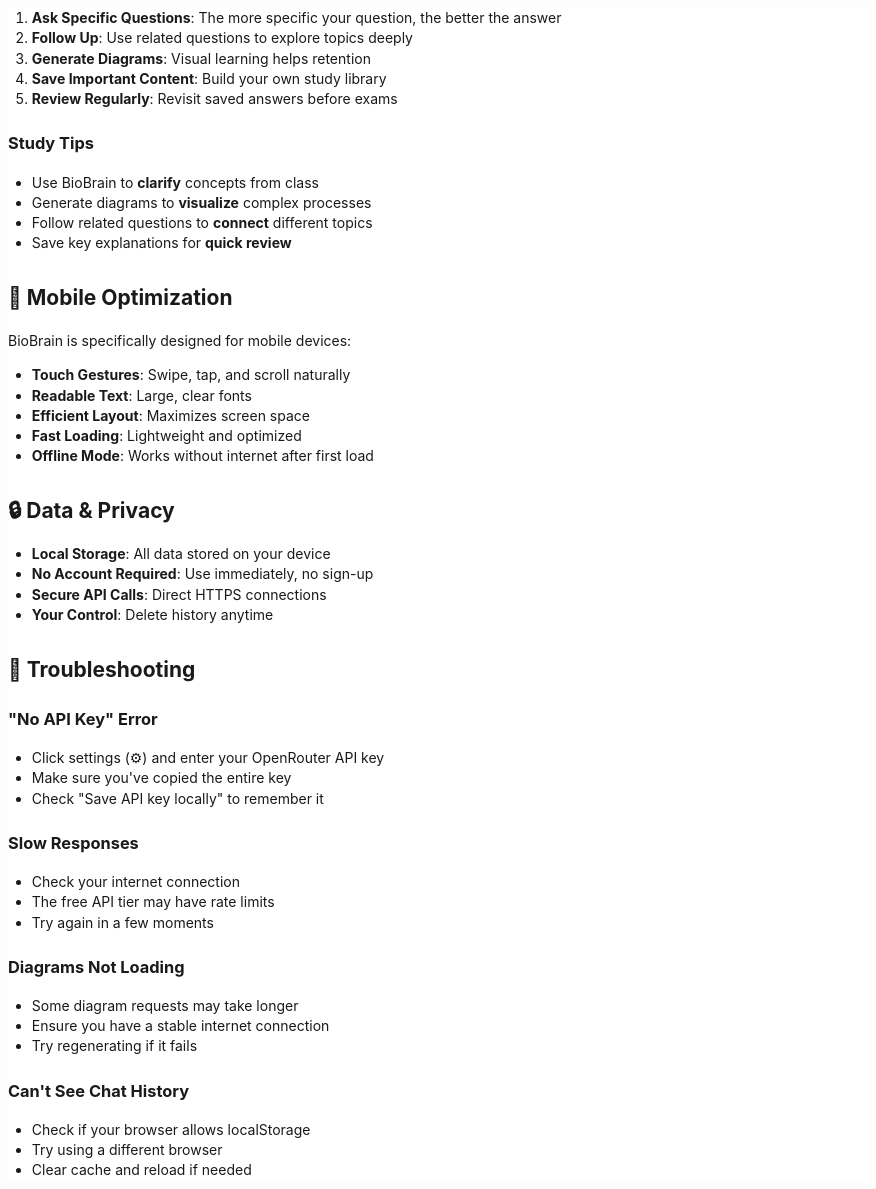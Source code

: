 1. **Ask Specific Questions**: The more specific your question, the better the answer
2. **Follow Up**: Use related questions to explore topics deeply
3. **Generate Diagrams**: Visual learning helps retention
4. **Save Important Content**: Build your own study library
5. **Review Regularly**: Revisit saved answers before exams

### Study Tips

- Use BioBrain to **clarify** concepts from class
- Generate diagrams to **visualize** complex processes
- Follow related questions to **connect** different topics
- Save key explanations for **quick review**

## 📱 Mobile Optimization

BioBrain is specifically designed for mobile devices:

- **Touch Gestures**: Swipe, tap, and scroll naturally
- **Readable Text**: Large, clear fonts
- **Efficient Layout**: Maximizes screen space
- **Fast Loading**: Lightweight and optimized
- **Offline Mode**: Works without internet after first load

## 🔒 Data & Privacy

- **Local Storage**: All data stored on your device
- **No Account Required**: Use immediately, no sign-up
- **Secure API Calls**: Direct HTTPS connections
- **Your Control**: Delete history anytime

## 🐛 Troubleshooting

### "No API Key" Error
- Click settings (⚙️) and enter your OpenRouter API key
- Make sure you've copied the entire key
- Check "Save API key locally" to remember it

### Slow Responses
- Check your internet connection
- The free API tier may have rate limits
- Try again in a few moments

### Diagrams Not Loading
- Some diagram requests may take longer
- Ensure you have a stable internet connection
- Try regenerating if it fails

### Can't See Chat History
- Check if your browser allows localStorage
- Try using a different browser
- Clear cache and reload if needed
